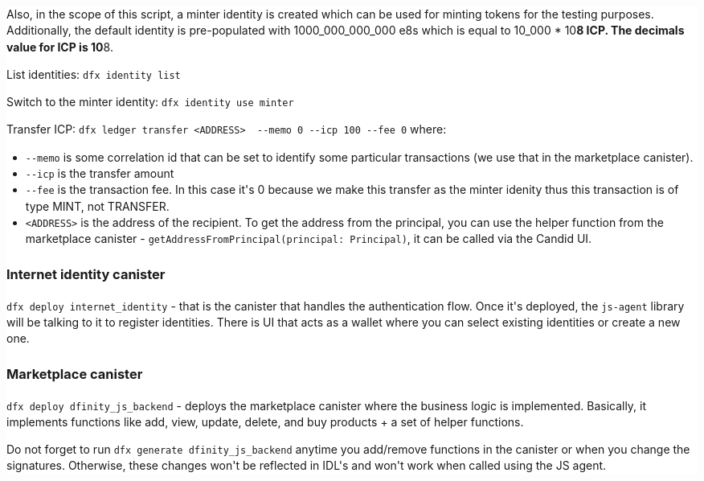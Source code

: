 Also, in the scope of this script, a minter identity is created which can be used for minting tokens
for the testing purposes.
Additionally, the default identity is pre-populated with 1000_000_000_000 e8s which is equal to 10_000 * 10**8 ICP.
The decimals value for ICP is 10**8.

List identities:
`dfx identity list`

Switch to the minter identity:
`dfx identity use minter`

Transfer ICP:
`dfx ledger transfer <ADDRESS>  --memo 0 --icp 100 --fee 0`
where:
 - `--memo` is some correlation id that can be set to identify some particular transactions (we use that in the marketplace canister).
 - `--icp` is the transfer amount
 - `--fee` is the transaction fee. In this case it's 0 because we make this transfer as the minter idenity thus this transaction is of type MINT, not TRANSFER.
 - `<ADDRESS>` is the address of the recipient. To get the address from the principal, you can use the helper function from the marketplace canister - `getAddressFromPrincipal(principal: Principal)`, it can be called via the Candid UI.


### Internet identity canister

`dfx deploy internet_identity` - that is the canister that handles the authentication flow. Once it's deployed, the `js-agent` library will be talking to it to register identities. There is UI that acts as a wallet where you can select existing identities
or create a new one.

### Marketplace canister

`dfx deploy dfinity_js_backend` - deploys the marketplace canister where the business logic is implemented.
Basically, it implements functions like add, view, update, delete, and buy products + a set of helper functions.

Do not forget to run `dfx generate dfinity_js_backend` anytime you add/remove functions in the canister or when you change the signatures.
Otherwise, these changes won't be reflected in IDL's and won't work when called using the JS agent.

